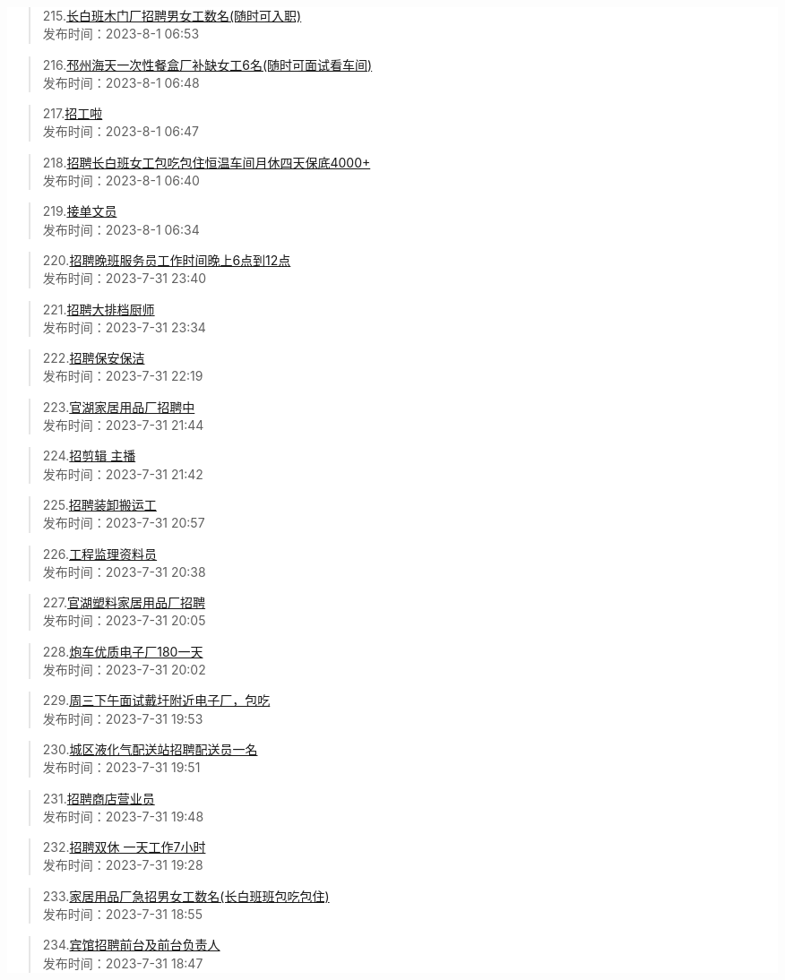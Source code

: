>215.[长白班木门厂招聘男女工数名(随时可入职)](https://www.pzzc.net/forum.php?mod=viewthread&tid=10333608)<br>
>发布时间：2023-8-1 06:53

>216.[邳州海天一次性餐盒厂补缺女工6名(随时可面试看车间)](https://www.pzzc.net/forum.php?mod=viewthread&tid=10333606)<br>
>发布时间：2023-8-1 06:48

>217.[招工啦](https://www.pzzc.net/forum.php?mod=viewthread&tid=10333605)<br>
>发布时间：2023-8-1 06:47

>218.[招聘长白班女工包吃包住恒温车间月休四天保底4000+](https://www.pzzc.net/forum.php?mod=viewthread&tid=10333602)<br>
>发布时间：2023-8-1 06:40

>219.[接单文员](https://www.pzzc.net/forum.php?mod=viewthread&tid=10333601)<br>
>发布时间：2023-8-1 06:34

>220.[招聘晚班服务员工作时间晚上6点到12点](https://www.pzzc.net/forum.php?mod=viewthread&tid=10333592)<br>
>发布时间：2023-7-31 23:40

>221.[招聘大排档厨师](https://www.pzzc.net/forum.php?mod=viewthread&tid=10333591)<br>
>发布时间：2023-7-31 23:34

>222.[招聘保安保洁](https://www.pzzc.net/forum.php?mod=viewthread&tid=10333578)<br>
>发布时间：2023-7-31 22:19

>223.[官湖家居用品厂招聘中](https://www.pzzc.net/forum.php?mod=viewthread&tid=10333569)<br>
>发布时间：2023-7-31 21:44

>224.[招剪辑 主播](https://www.pzzc.net/forum.php?mod=viewthread&tid=10333566)<br>
>发布时间：2023-7-31 21:42

>225.[招聘装卸搬运工](https://www.pzzc.net/forum.php?mod=viewthread&tid=10333561)<br>
>发布时间：2023-7-31 20:57

>226.[工程监理资料员](https://www.pzzc.net/forum.php?mod=viewthread&tid=10333557)<br>
>发布时间：2023-7-31 20:38

>227.[官湖塑料家居用品厂招聘](https://www.pzzc.net/forum.php?mod=viewthread&tid=10333544)<br>
>发布时间：2023-7-31 20:05

>228.[炮车优质电子厂180一天](https://www.pzzc.net/forum.php?mod=viewthread&tid=10333539)<br>
>发布时间：2023-7-31 20:02

>229.[周三下午面试戴圩附近电子厂，包吃](https://www.pzzc.net/forum.php?mod=viewthread&tid=10333535)<br>
>发布时间：2023-7-31 19:53

>230.[城区液化气配送站招聘配送员一名](https://www.pzzc.net/forum.php?mod=viewthread&tid=10333534)<br>
>发布时间：2023-7-31 19:51

>231.[招聘商店营业员](https://www.pzzc.net/forum.php?mod=viewthread&tid=10333533)<br>
>发布时间：2023-7-31 19:48

>232.[招聘双休 一天工作7小时](https://www.pzzc.net/forum.php?mod=viewthread&tid=10333530)<br>
>发布时间：2023-7-31 19:28

>233.[家居用品厂急招男女工数名(长白班班包吃包住)](https://www.pzzc.net/forum.php?mod=viewthread&tid=10333518)<br>
>发布时间：2023-7-31 18:55

>234.[宾馆招聘前台及前台负责人](https://www.pzzc.net/forum.php?mod=viewthread&tid=10333517)<br>
>发布时间：2023-7-31 18:47
